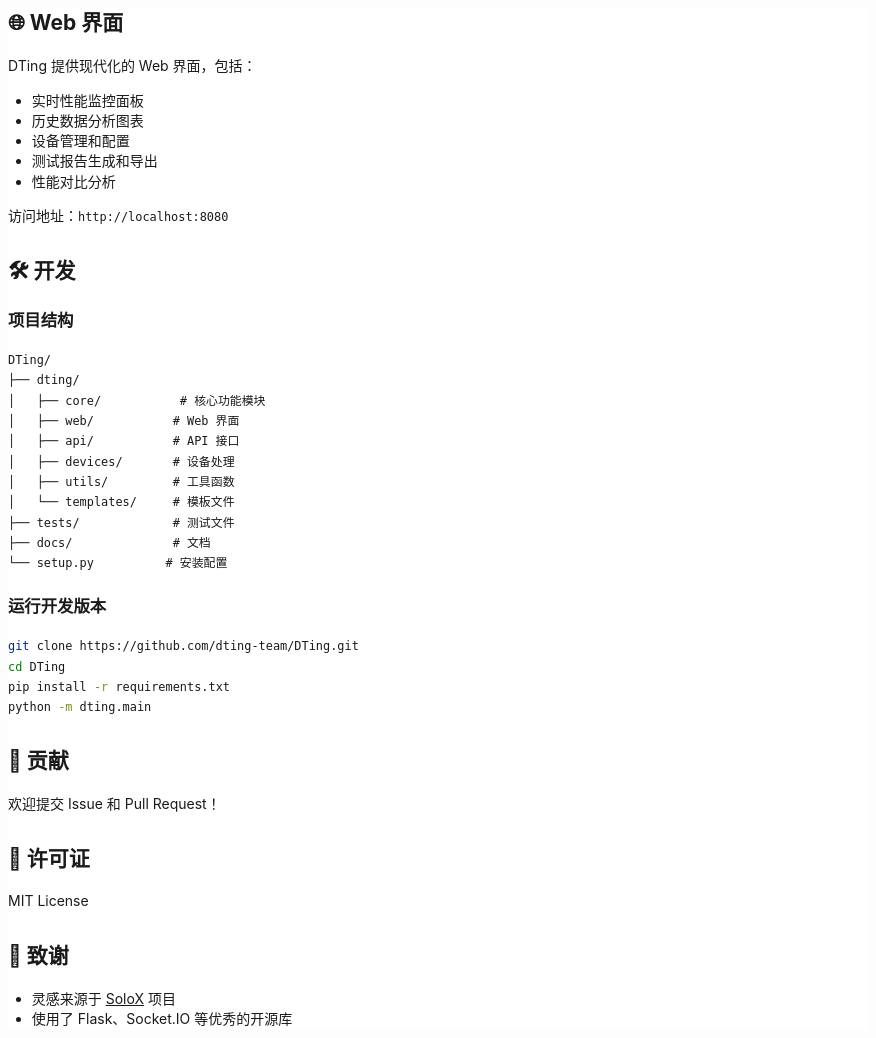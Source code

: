## 🌐 Web 界面

DTing 提供现代化的 Web 界面，包括：

* 实时性能监控面板
* 历史数据分析图表
* 设备管理和配置
* 测试报告生成和导出
* 性能对比分析

访问地址：`http://localhost:8080`

## 🛠️ 开发

### 项目结构

```
DTing/
├── dting/
│   ├── core/           # 核心功能模块
│   ├── web/           # Web 界面
│   ├── api/           # API 接口
│   ├── devices/       # 设备处理
│   ├── utils/         # 工具函数
│   └── templates/     # 模板文件
├── tests/             # 测试文件
├── docs/              # 文档
└── setup.py          # 安装配置
```

### 运行开发版本

```bash
git clone https://github.com/dting-team/DTing.git
cd DTing
pip install -r requirements.txt
python -m dting.main
```

## 🤝 贡献

欢迎提交 Issue 和 Pull Request！

## 📄 许可证

MIT License

## 🙏 致谢

* 灵感来源于 [SoloX](https://github.com/smart-test-ti/SoloX) 项目
* 使用了 Flask、Socket.IO 等优秀的开源库
